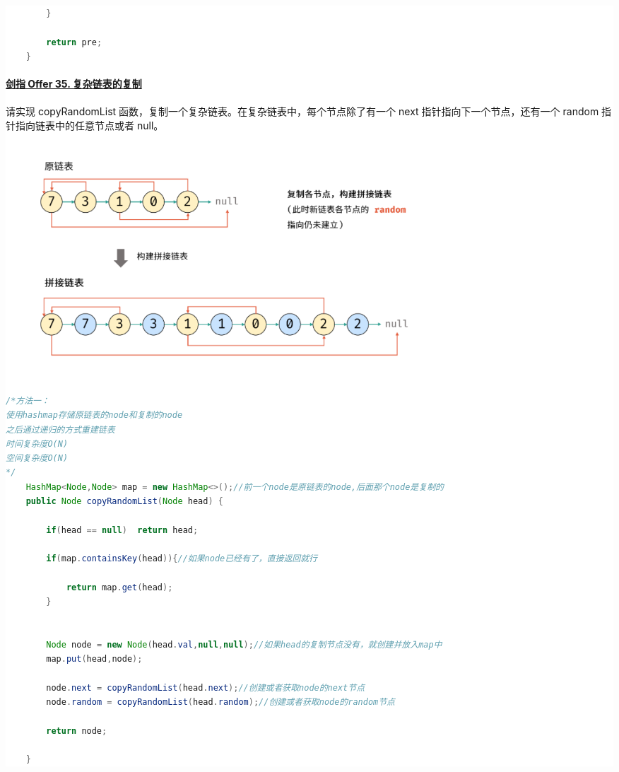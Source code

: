 ```java
        }

        return pre;
    }
```

#### [剑指 Offer 35. 复杂链表的复制](https://leetcode-cn.com/problems/fu-za-lian-biao-de-fu-zhi-lcof/)

请实现 copyRandomList 函数，复制一个复杂链表。在复杂链表中，每个节点除了有一个 next 指针指向下一个节点，还有一个 random 指针指向链表中的任意节点或者 null。

<img src="./images/复制复杂的链表.png" style="zoom:67%;" />

```java
/*方法一：
使用hashmap存储原链表的node和复制的node
之后通过递归的方式重建链表
时间复杂度O(N)
空间复杂度O(N)
*/
	HashMap<Node,Node> map = new HashMap<>();//前一个node是原链表的node,后面那个node是复制的
    public Node copyRandomList(Node head) {

        if(head == null)  return head;

        if(map.containsKey(head)){//如果node已经有了，直接返回就行

            return map.get(head);
        }
        

        Node node = new Node(head.val,null,null);//如果head的复制节点没有，就创建并放入map中
        map.put(head,node);

        node.next = copyRandomList(head.next);//创建或者获取node的next节点
        node.random = copyRandomList(head.random);//创建或者获取node的random节点

        return node;
        
    }
```